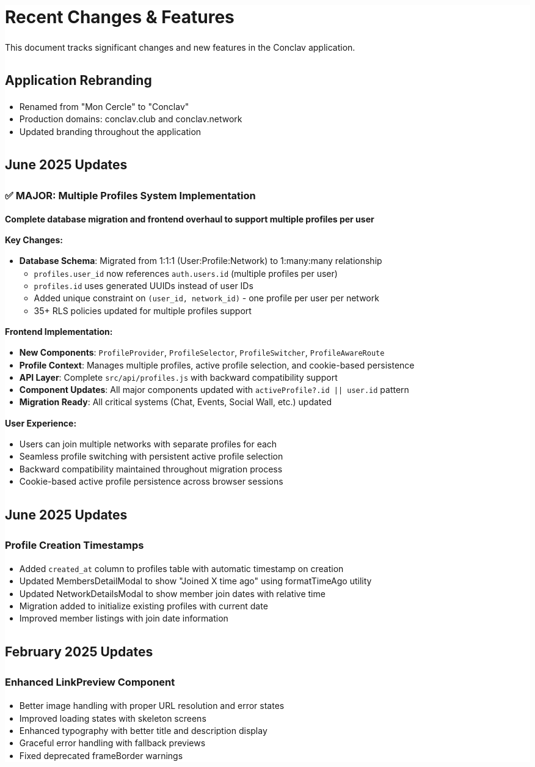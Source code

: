 # Recent Changes & Features

This document tracks significant changes and new features in the Conclav application.

## Application Rebranding
- Renamed from "Mon Cercle" to "Conclav"
- Production domains: conclav.club and conclav.network
- Updated branding throughout the application

## June 2025 Updates

### ✅ MAJOR: Multiple Profiles System Implementation
**Complete database migration and frontend overhaul to support multiple profiles per user**

**Key Changes:**
- **Database Schema**: Migrated from 1:1:1 (User:Profile:Network) to 1:many:many relationship
  - `profiles.user_id` now references `auth.users.id` (multiple profiles per user)
  - `profiles.id` uses generated UUIDs instead of user IDs
  - Added unique constraint on `(user_id, network_id)` - one profile per user per network
  - 35+ RLS policies updated for multiple profiles support

**Frontend Implementation:**
- **New Components**: `ProfileProvider`, `ProfileSelector`, `ProfileSwitcher`, `ProfileAwareRoute`
- **Profile Context**: Manages multiple profiles, active profile selection, and cookie-based persistence
- **API Layer**: Complete `src/api/profiles.js` with backward compatibility support
- **Component Updates**: All major components updated with `activeProfile?.id || user.id` pattern
- **Migration Ready**: All critical systems (Chat, Events, Social Wall, etc.) updated

**User Experience:**
- Users can join multiple networks with separate profiles for each
- Seamless profile switching with persistent active profile selection
- Backward compatibility maintained throughout migration process
- Cookie-based active profile persistence across browser sessions

## June 2025 Updates

### Profile Creation Timestamps
- Added `created_at` column to profiles table with automatic timestamp on creation
- Updated MembersDetailModal to show "Joined X time ago" using formatTimeAgo utility
- Updated NetworkDetailsModal to show member join dates with relative time
- Migration added to initialize existing profiles with current date
- Improved member listings with join date information

## February 2025 Updates

### Enhanced LinkPreview Component
- Better image handling with proper URL resolution and error states
- Improved loading states with skeleton screens
- Enhanced typography with better title and description display
- Graceful error handling with fallback previews
- Fixed deprecated frameBorder warnings
